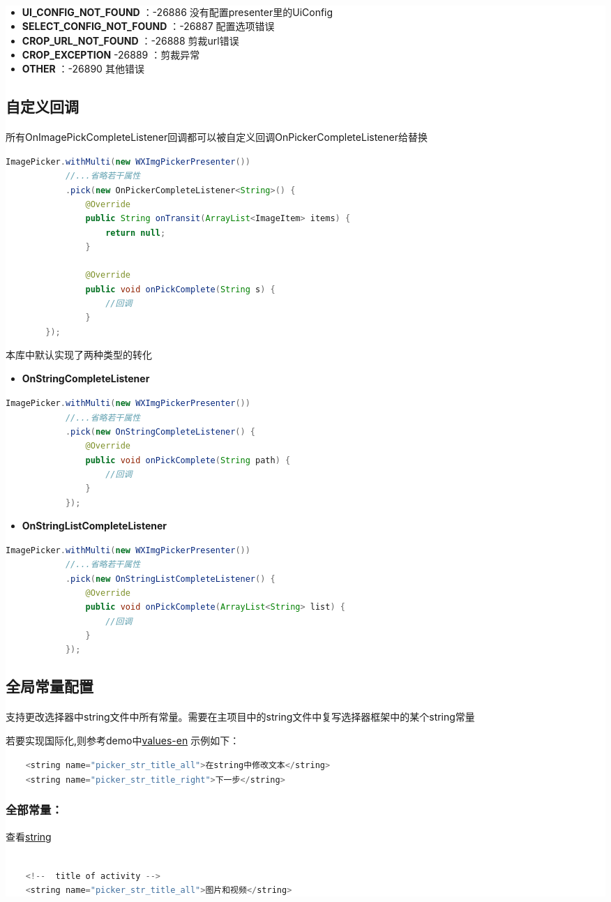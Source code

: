 - **UI_CONFIG_NOT_FOUND**  ：-26886  没有配置presenter里的UiConfig
- **SELECT_CONFIG_NOT_FOUND**  ：-26887  配置选项错误
- **CROP_URL_NOT_FOUND**  ：-26888  剪裁url错误
- **CROP_EXCEPTION** -26889 ：剪裁异常
- **OTHER**  ：-26890  其他错误

## 自定义回调
所有OnImagePickCompleteListener回调都可以被自定义回调OnPickerCompleteListener给替换
```java
ImagePicker.withMulti(new WXImgPickerPresenter())
            //...省略若干属性
            .pick(new OnPickerCompleteListener<String>() {
                @Override
                public String onTransit(ArrayList<ImageItem> items) {
                    return null;
                }

                @Override
                public void onPickComplete(String s) {
                    //回调
                }
        });
```
本库中默认实现了两种类型的转化
- **OnStringCompleteListener**
```java
ImagePicker.withMulti(new WXImgPickerPresenter())
            //...省略若干属性
            .pick(new OnStringCompleteListener() {
                @Override
                public void onPickComplete(String path) {
                    //回调
                }
            });
```
- **OnStringListCompleteListener**
```java
ImagePicker.withMulti(new WXImgPickerPresenter())
            //...省略若干属性
            .pick(new OnStringListCompleteListener() {
                @Override
                public void onPickComplete(ArrayList<String> list) {
                    //回调
                }
            });
```

## 全局常量配置
支持更改选择器中string文件中所有常量。需要在主项目中的string文件中复写选择器框架中的某个string常量

若要实现国际化,则参考demo中[values-en](https://github.com/yangpeixing/YImagePicker/blob/master/YPX_ImagePicker_androidx/app/src/main/res/values-en/strings.xml)
示例如下：
```java
    <string name="picker_str_title_all">在string中修改文本</string>
    <string name="picker_str_title_right">下一步</string>
```
### 全部常量：
查看[string](https://github.com/yangpeixing/YImagePicker/blob/master/YPX_ImagePicker_androidx/imagepicker/src/main/res/values/strings.xml)
```java

    <!--  title of activity -->
    <string name="picker_str_title_all">图片和视频</string>
```